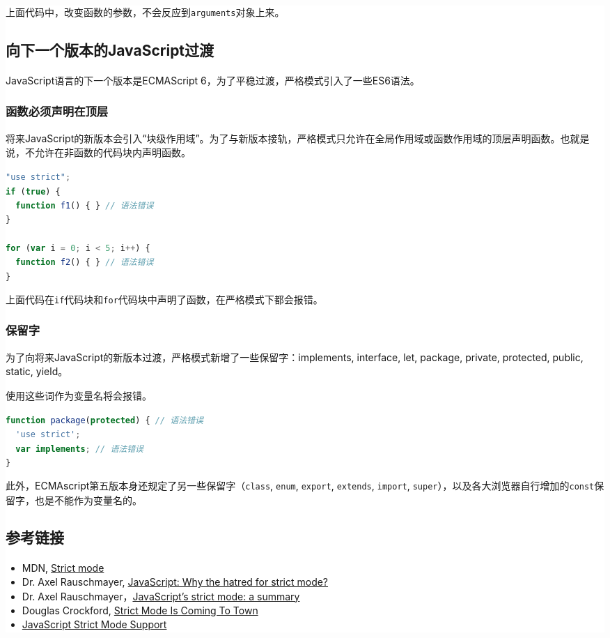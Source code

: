 上面代码中，改变函数的参数，不会反应到`arguments`对象上来。

## 向下一个版本的JavaScript过渡

JavaScript语言的下一个版本是ECMAScript 6，为了平稳过渡，严格模式引入了一些ES6语法。

### 函数必须声明在顶层

将来JavaScript的新版本会引入“块级作用域”。为了与新版本接轨，严格模式只允许在全局作用域或函数作用域的顶层声明函数。也就是说，不允许在非函数的代码块内声明函数。

```javascript
"use strict";
if (true) {
  function f1() { } // 语法错误
}

for (var i = 0; i < 5; i++) {
  function f2() { } // 语法错误
}
```

上面代码在`if`代码块和`for`代码块中声明了函数，在严格模式下都会报错。

### 保留字

为了向将来JavaScript的新版本过渡，严格模式新增了一些保留字：implements, interface, let, package, private, protected, public, static, yield。

使用这些词作为变量名将会报错。

```javascript
function package(protected) { // 语法错误
  'use strict';
  var implements; // 语法错误
}
```

此外，ECMAscript第五版本身还规定了另一些保留字（`class`, `enum`, `export`, `extends`, `import`, `super`），以及各大浏览器自行增加的`const`保留字，也是不能作为变量名的。

## 参考链接

- MDN, [Strict mode](https://developer.mozilla.org/en-US/docs/JavaScript/Reference/Functions_and_function_scope/Strict_mode)
- Dr. Axel Rauschmayer, [JavaScript: Why the hatred for strict mode?](http://www.2ality.com/2011/10/strict-mode-hatred.html)
- Dr. Axel Rauschmayer，[JavaScript’s strict mode: a summary](http://www.2ality.com/2011/01/javascripts-strict-mode-summary.html)
- Douglas Crockford, [Strict Mode Is Coming To Town](http://www.yuiblog.com/blog/2010/12/14/strict-mode-is-coming-to-town/)
- [JavaScript Strict Mode Support](http://java-script.limewebs.com/strictMode/test_hosted.html)
